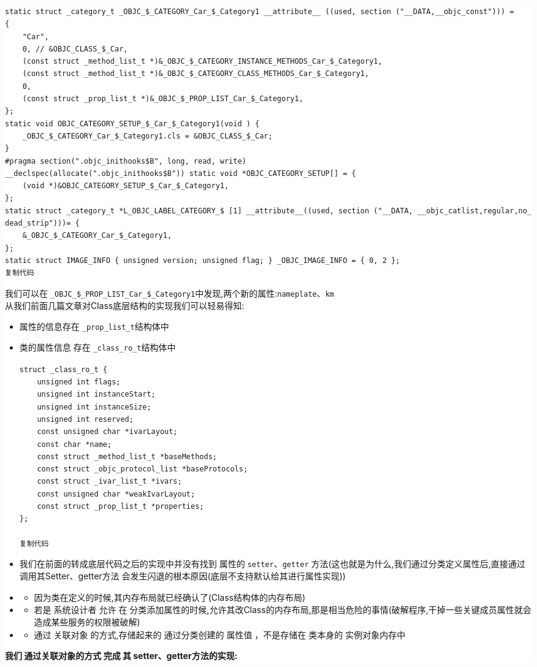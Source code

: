     static struct _category_t _OBJC_$_CATEGORY_Car_$_Category1 __attribute__ ((used, section ("__DATA,__objc_const"))) = 
    {
        "Car",
        0, // &OBJC_CLASS_$_Car,
        (const struct _method_list_t *)&_OBJC_$_CATEGORY_INSTANCE_METHODS_Car_$_Category1,
        (const struct _method_list_t *)&_OBJC_$_CATEGORY_CLASS_METHODS_Car_$_Category1,
        0,
        (const struct _prop_list_t *)&_OBJC_$_PROP_LIST_Car_$_Category1,
    };
    static void OBJC_CATEGORY_SETUP_$_Car_$_Category1(void ) {
        _OBJC_$_CATEGORY_Car_$_Category1.cls = &OBJC_CLASS_$_Car;
    }
    #pragma section(".objc_inithooks$B", long, read, write)
    __declspec(allocate(".objc_inithooks$B")) static void *OBJC_CATEGORY_SETUP[] = {
        (void *)&OBJC_CATEGORY_SETUP_$_Car_$_Category1,
    };
    static struct _category_t *L_OBJC_LABEL_CATEGORY_$ [1] __attribute__((used, section ("__DATA, __objc_catlist,regular,no_dead_strip")))= {
        &_OBJC_$_CATEGORY_Car_$_Category1,
    };
    static struct IMAGE_INFO { unsigned version; unsigned flag; } _OBJC_IMAGE_INFO = { 0, 2 };
    复制代码

我们可以在 `_OBJC_$_PROP_LIST_Car_$_Category1`中发现,两个新的属性:`nameplate`、`km`  
从我们前面几篇文章对Class底层结构的实现我们可以轻易得知:

*   属性的信息存在 `_prop_list_t`结构体中
*   类的属性信息 存在 `_class_ro_t`结构体中
    
        struct _class_ro_t {
            unsigned int flags;
            unsigned int instanceStart;
            unsigned int instanceSize;
            unsigned int reserved;
            const unsigned char *ivarLayout;
            const char *name;
            const struct _method_list_t *baseMethods;
            const struct _objc_protocol_list *baseProtocols;
            const struct _ivar_list_t *ivars;
            const unsigned char *weakIvarLayout;
            const struct _prop_list_t *properties;
        };
        
        复制代码
    
*   我们在前面的转成底层代码之后的实现中并没有找到 属性的 `setter`、`getter` 方法(这也就是为什么,我们通过分类定义属性后,直接通过调用其Setter、getter方法 会发生闪退的根本原因(底层不支持默认给其进行属性实现))
*   *   因为类在定义的时候,其内存布局就已经确认了(Class结构体的内存布局)
*   *   若是 系统设计者 允许 在 分类添加属性的时候,允许其改Class的内存布局,那是相当危险的事情(破解程序,干掉一些关键成员属性就会造成某些服务的权限被破解)
*   *   通过 关联对象 的方式,存储起来的 通过分类创建的 属性值 ，不是存储在 类本身的 实例对象内存中

**我们 通过关联对象的方式 完成 其 setter、getter方法的实现:**

